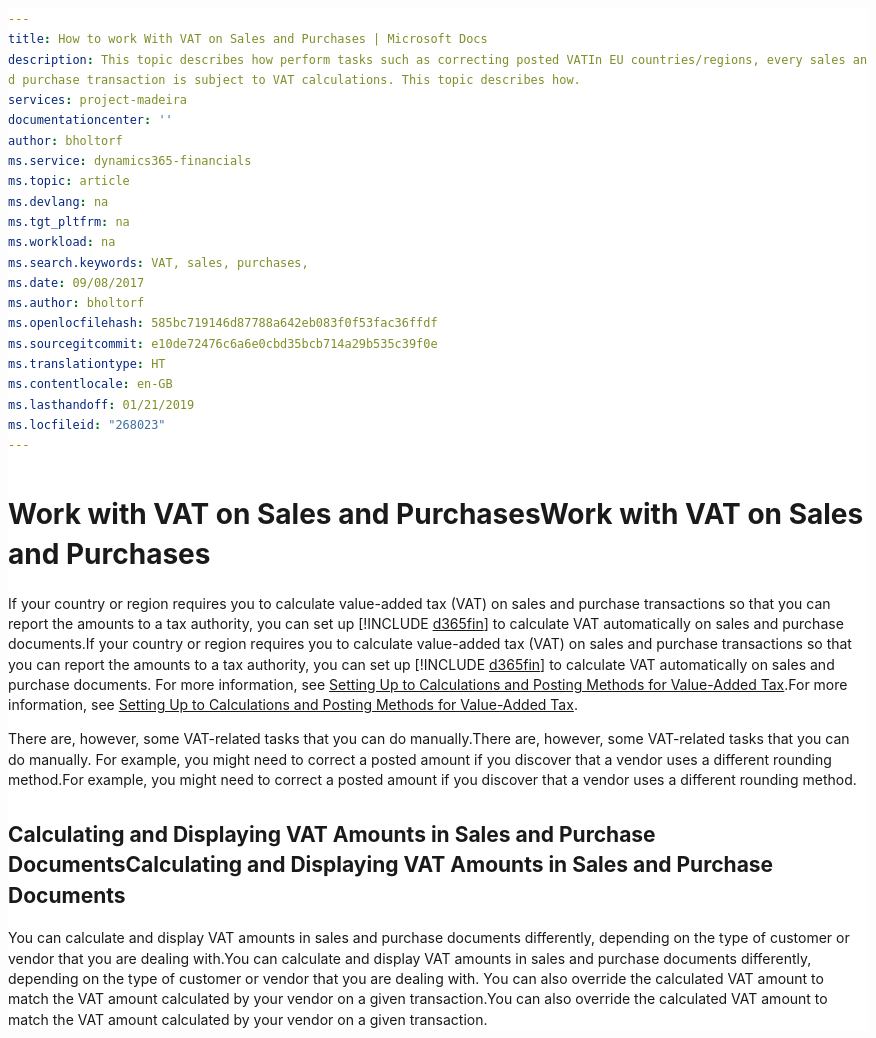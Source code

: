 ```yaml
---
title: How to work With VAT on Sales and Purchases | Microsoft Docs
description: This topic describes how perform tasks such as correcting posted VATIn EU countries/regions, every sales and purchase transaction is subject to VAT calculations. This topic describes how.
services: project-madeira
documentationcenter: ''
author: bholtorf
ms.service: dynamics365-financials
ms.topic: article
ms.devlang: na
ms.tgt_pltfrm: na
ms.workload: na
ms.search.keywords: VAT, sales, purchases,
ms.date: 09/08/2017
ms.author: bholtorf
ms.openlocfilehash: 585bc719146d87788a642eb083f0f53fac36ffdf
ms.sourcegitcommit: e10de72476c6a6e0cbd35bcb714a29b535c39f0e
ms.translationtype: HT
ms.contentlocale: en-GB
ms.lasthandoff: 01/21/2019
ms.locfileid: "268023"
---
```

# <a name="work-with-vat-on-sales-and-purchases"></a><span data-ttu-id="4cc4d-104">Work with VAT on Sales and Purchases</span><span class="sxs-lookup"><span data-stu-id="4cc4d-104">Work with VAT on Sales and Purchases</span></span>
<span data-ttu-id="4cc4d-105">If your country or region requires you to calculate value-added tax (VAT) on sales and purchase transactions so that you can report the amounts to a tax authority, you can set up [!INCLUDE [d365fin](includes/d365fin_md.md)] to calculate VAT automatically on sales and purchase documents.</span><span class="sxs-lookup"><span data-stu-id="4cc4d-105">If your country or region requires you to calculate value-added tax (VAT) on sales and purchase transactions so that you can report the amounts to a tax authority, you can set up [!INCLUDE [d365fin](includes/d365fin_md.md)] to calculate VAT automatically on sales and purchase documents.</span></span> <span data-ttu-id="4cc4d-106">For more information, see [Setting Up to Calculations and Posting Methods for Value-Added Tax](finance-setup-vat.md).</span><span class="sxs-lookup"><span data-stu-id="4cc4d-106">For more information, see [Setting Up to Calculations and Posting Methods for Value-Added Tax](finance-setup-vat.md).</span></span>

<span data-ttu-id="4cc4d-107">There are, however, some VAT-related tasks that you can do manually.</span><span class="sxs-lookup"><span data-stu-id="4cc4d-107">There are, however, some VAT-related tasks that you can do manually.</span></span> <span data-ttu-id="4cc4d-108">For example, you might need to correct a posted amount if you discover that a vendor uses a different rounding method.</span><span class="sxs-lookup"><span data-stu-id="4cc4d-108">For example, you might need to correct a posted amount if you discover that a vendor uses a different rounding method.</span></span>

## <a name="calculating-and-displaying-vat-amounts-in-sales-and-purchase-documents"></a><span data-ttu-id="4cc4d-109">Calculating and Displaying VAT Amounts in Sales and Purchase Documents</span><span class="sxs-lookup"><span data-stu-id="4cc4d-109">Calculating and Displaying VAT Amounts in Sales and Purchase Documents</span></span>  
<span data-ttu-id="4cc4d-110">You can calculate and display VAT amounts in sales and purchase documents differently, depending on the type of customer or vendor that you are dealing with.</span><span class="sxs-lookup"><span data-stu-id="4cc4d-110">You can calculate and display VAT amounts in sales and purchase documents differently, depending on the type of customer or vendor that you are dealing with.</span></span> <span data-ttu-id="4cc4d-111">You can also override the calculated VAT amount to match the VAT amount calculated by your vendor on a given transaction.</span><span class="sxs-lookup"><span data-stu-id="4cc4d-111">You can also override the calculated VAT amount to match the VAT amount calculated by your vendor on a given transaction.</span></span>  
